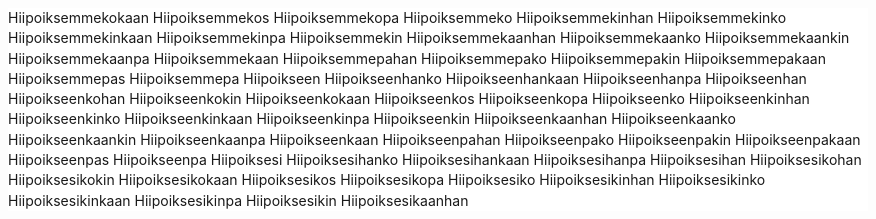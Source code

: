Hiipoiksemmekokaan
Hiipoiksemmekos
Hiipoiksemmekopa
Hiipoiksemmeko
Hiipoiksemmekinhan
Hiipoiksemmekinko
Hiipoiksemmekinkaan
Hiipoiksemmekinpa
Hiipoiksemmekin
Hiipoiksemmekaanhan
Hiipoiksemmekaanko
Hiipoiksemmekaankin
Hiipoiksemmekaanpa
Hiipoiksemmekaan
Hiipoiksemmepahan
Hiipoiksemmepako
Hiipoiksemmepakin
Hiipoiksemmepakaan
Hiipoiksemmepas
Hiipoiksemmepa
Hiipoikseen
Hiipoikseenhanko
Hiipoikseenhankaan
Hiipoikseenhanpa
Hiipoikseenhan
Hiipoikseenkohan
Hiipoikseenkokin
Hiipoikseenkokaan
Hiipoikseenkos
Hiipoikseenkopa
Hiipoikseenko
Hiipoikseenkinhan
Hiipoikseenkinko
Hiipoikseenkinkaan
Hiipoikseenkinpa
Hiipoikseenkin
Hiipoikseenkaanhan
Hiipoikseenkaanko
Hiipoikseenkaankin
Hiipoikseenkaanpa
Hiipoikseenkaan
Hiipoikseenpahan
Hiipoikseenpako
Hiipoikseenpakin
Hiipoikseenpakaan
Hiipoikseenpas
Hiipoikseenpa
Hiipoiksesi
Hiipoiksesihanko
Hiipoiksesihankaan
Hiipoiksesihanpa
Hiipoiksesihan
Hiipoiksesikohan
Hiipoiksesikokin
Hiipoiksesikokaan
Hiipoiksesikos
Hiipoiksesikopa
Hiipoiksesiko
Hiipoiksesikinhan
Hiipoiksesikinko
Hiipoiksesikinkaan
Hiipoiksesikinpa
Hiipoiksesikin
Hiipoiksesikaanhan
